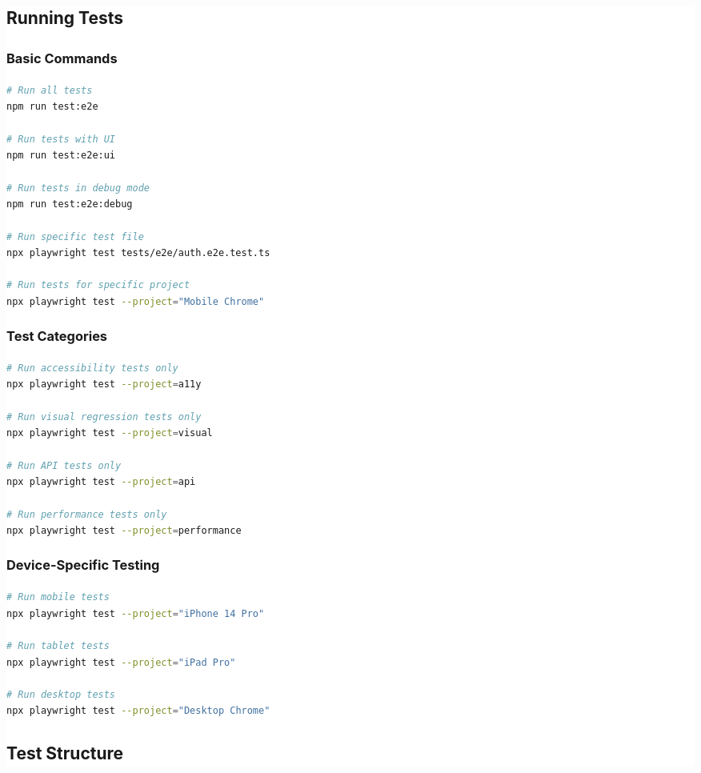 ## Running Tests

### Basic Commands

```bash
# Run all tests
npm run test:e2e

# Run tests with UI
npm run test:e2e:ui

# Run tests in debug mode
npm run test:e2e:debug

# Run specific test file
npx playwright test tests/e2e/auth.e2e.test.ts

# Run tests for specific project
npx playwright test --project="Mobile Chrome"
```

### Test Categories

```bash
# Run accessibility tests only
npx playwright test --project=a11y

# Run visual regression tests only
npx playwright test --project=visual

# Run API tests only
npx playwright test --project=api

# Run performance tests only
npx playwright test --project=performance
```

### Device-Specific Testing

```bash
# Run mobile tests
npx playwright test --project="iPhone 14 Pro"

# Run tablet tests
npx playwright test --project="iPad Pro"

# Run desktop tests
npx playwright test --project="Desktop Chrome"
```

## Test Structure
